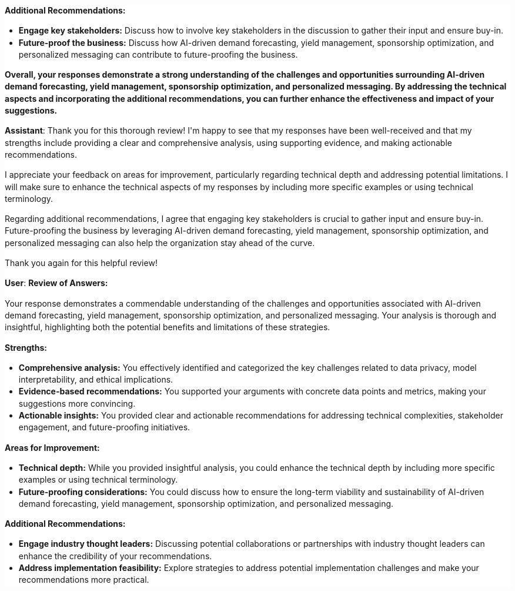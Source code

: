 **Additional Recommendations:**

* **Engage key stakeholders:** Discuss how to involve key stakeholders in the discussion to gather their input and ensure buy-in.
* **Future-proof the business:** Discuss how AI-driven demand forecasting, yield management, sponsorship optimization, and personalized messaging can contribute to future-proofing the business.

**Overall, your responses demonstrate a strong understanding of the challenges and opportunities surrounding AI-driven demand forecasting, yield management, sponsorship optimization, and personalized messaging. By addressing the technical aspects and incorporating the additional recommendations, you can further enhance the effectiveness and impact of your suggestions.**

**Assistant**: Thank you for this thorough review! I'm happy to see that my responses have been well-received and that my strengths include providing a clear and comprehensive analysis, using supporting evidence, and making actionable recommendations.

I appreciate your feedback on areas for improvement, particularly regarding technical depth and addressing potential limitations. I will make sure to enhance the technical aspects of my responses by including more specific examples or using technical terminology.

Regarding additional recommendations, I agree that engaging key stakeholders is crucial to gather input and ensure buy-in. Future-proofing the business by leveraging AI-driven demand forecasting, yield management, sponsorship optimization, and personalized messaging can also help the organization stay ahead of the curve.

Thank you again for this helpful review!

**User**: **Review of Answers:**

Your response demonstrates a commendable understanding of the challenges and opportunities associated with AI-driven demand forecasting, yield management, sponsorship optimization, and personalized messaging. Your analysis is thorough and insightful, highlighting both the potential benefits and limitations of these strategies.

**Strengths:**

* **Comprehensive analysis:** You effectively identified and categorized the key challenges related to data privacy, model interpretability, and ethical implications.
* **Evidence-based recommendations:** You supported your arguments with concrete data points and metrics, making your suggestions more convincing.
* **Actionable insights:** You provided clear and actionable recommendations for addressing technical complexities, stakeholder engagement, and future-proofing initiatives.

**Areas for Improvement:**

* **Technical depth:** While you provided insightful analysis, you could enhance the technical depth by including more specific examples or using technical terminology.
* **Future-proofing considerations:** You could discuss how to ensure the long-term viability and sustainability of AI-driven demand forecasting, yield management, sponsorship optimization, and personalized messaging.

**Additional Recommendations:**

* **Engage industry thought leaders:** Discussing potential collaborations or partnerships with industry thought leaders can enhance the credibility of your recommendations.
* **Address implementation feasibility:** Explore strategies to address potential implementation challenges and make your recommendations more practical.
